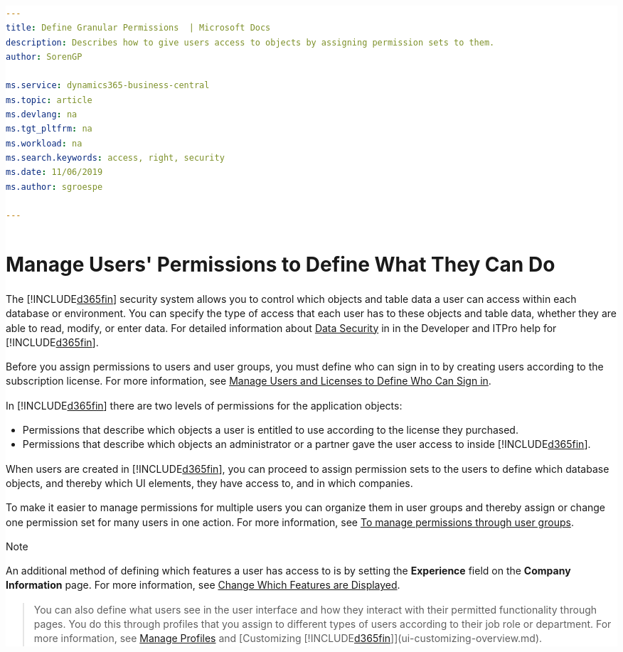 ```yaml
---
title: Define Granular Permissions  | Microsoft Docs
description: Describes how to give users access to objects by assigning permission sets to them.
author: SorenGP

ms.service: dynamics365-business-central
ms.topic: article
ms.devlang: na
ms.tgt_pltfrm: na
ms.workload: na
ms.search.keywords: access, right, security
ms.date: 11/06/2019
ms.author: sgroespe

---
```

# Manage Users' Permissions to Define What They Can Do
The [!INCLUDE[d365fin](includes/d365fin_md.md)] security system allows you to control which objects and table data a user can access within each database or environment. You can specify the type of access that each user has to these objects and table data, whether they are able to read, modify, or enter data. For detailed information about [Data Security](/dynamics365/business-central/dev-itpro/security/data-security?tabs=object-level) in in the Developer and ITPro help for [!INCLUDE[d365fin](includes/d365fin_md.md)].

Before you assign permissions to users and user groups, you must define who can sign in to by creating users according to the subscription license. For more information, see [Manage Users and Licenses to Define Who Can Sign in](ui-how-users-permissions.md).

In [!INCLUDE[d365fin](includes/d365fin_md.md)] there are two levels of permissions for the application objects:
- Permissions that describe which objects a user is entitled to use according to the license they purchased.
- Permissions that describe which objects an administrator or a partner gave the user access to inside [!INCLUDE[d365fin](includes/d365fin_md.md)].

When users are created in [!INCLUDE[d365fin](includes/d365fin_md.md)], you can proceed to assign permission sets to the users to define which database objects, and thereby which UI elements, they have access to, and in which companies.

To make it easier to manage permissions for multiple users you can organize them in user groups and thereby assign or change one permission set for many users in one action. For more information, see [To manage permissions through user groups](ui-define-granular-permissions.md#to-manage-permissions-through-user-groups).

> [!NOTE]
> An additional method of defining which features a user has access to is by setting the **Experience** field on the **Company Information** page. For more information, see [Change Which Features are Displayed](ui-experiences.md).

> You can also define what users see in the user interface and how they interact with their permitted functionality through pages. You do this through profiles that you assign to different types of users according to their job role or department. For more information, see [Manage Profiles](admin-users-profiles-roles.md) and [Customizing [!INCLUDE[d365fin](includes/d365fin_md.md)]](ui-customizing-overview.md).
